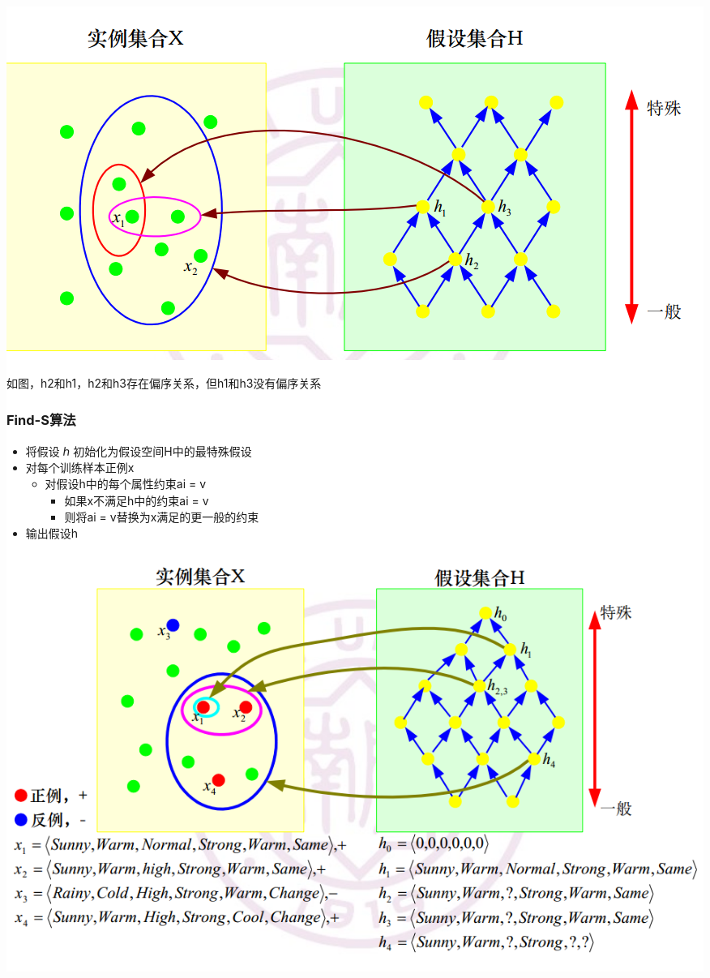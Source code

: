 ![](pic/ML_1_1.png)

如图，h2和h1，h2和h3存在偏序关系，但h1和h3没有偏序关系

### Find-S算法

* 将假设 ℎ 初始化为假设空间H中的最特殊假设  
* 对每个训练样本正例x
  * 对假设h中的每个属性约束ai = v
    * 如果x不满足h中的约束ai = v
    * 则将ai = v替换为x满足的更一般的约束
* 输出假设h

![](pic/ML_1_2.png)
